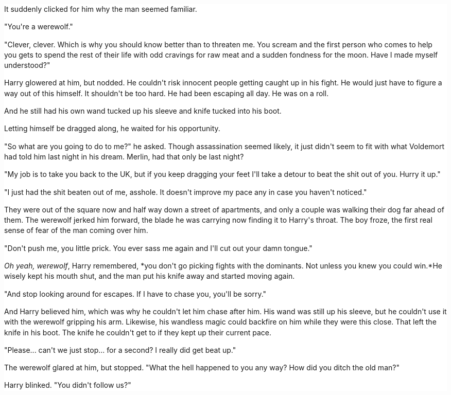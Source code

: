 It suddenly clicked for him why the man seemed familiar.

"You're a werewolf."

"Clever, clever. Which is why you should know better than to threaten
me. You scream and the first person who comes to help you gets to spend
the rest of their life with odd cravings for raw meat and a sudden
fondness for the moon. Have I made myself understood?"

Harry glowered at him, but nodded. He couldn't risk innocent people
getting caught up in his fight. He would just have to figure a way out
of this himself. It shouldn't be too hard. He had been escaping all day.
He was on a roll.

And he still had his own wand tucked up his sleeve and knife tucked into
his boot.

Letting himself be dragged along, he waited for his opportunity.

"So what are you going to do to me?" he asked. Though assassination
seemed likely, it just didn't seem to fit with what Voldemort had told
him last night in his dream. Merlin, had that only be last night?

"My job is to take you back to the UK, but if you keep dragging your
feet I'll take a detour to beat the shit out of you. Hurry it up."

"I just had the shit beaten out of me, asshole. It doesn't improve my
pace any in case you haven't noticed."

They were out of the square now and half way down a street of
apartments, and only a couple was walking their dog far ahead of them.
The werewolf jerked him forward, the blade he was carrying now finding
it to Harry's throat. The boy froze, the first real sense of fear of the
man coming over him.

"Don't push me, you little prick. You ever sass me again and I'll cut
out your damn tongue."

*Oh yeah, werewolf*, Harry remembered, *you don't go picking fights with
the dominants. Not unless you knew you could win.*He wisely kept his
mouth shut, and the man put his knife away and started moving again.

"And stop looking around for escapes. If I have to chase you, you'll be
sorry."

And Harry believed him, which was why he couldn't let him chase after
him. His wand was still up his sleeve, but he couldn't use it with the
werewolf gripping his arm. Likewise, his wandless magic could backfire
on him while they were this close. That left the knife in his boot. The
knife he couldn't get to if they kept up their current pace.

"Please... can't we just stop... for a second? I really did get beat
up."

The werewolf glared at him, but stopped. "What the hell happened to you
any way? How did you ditch the old man?"

Harry blinked. "You didn't follow us?"

